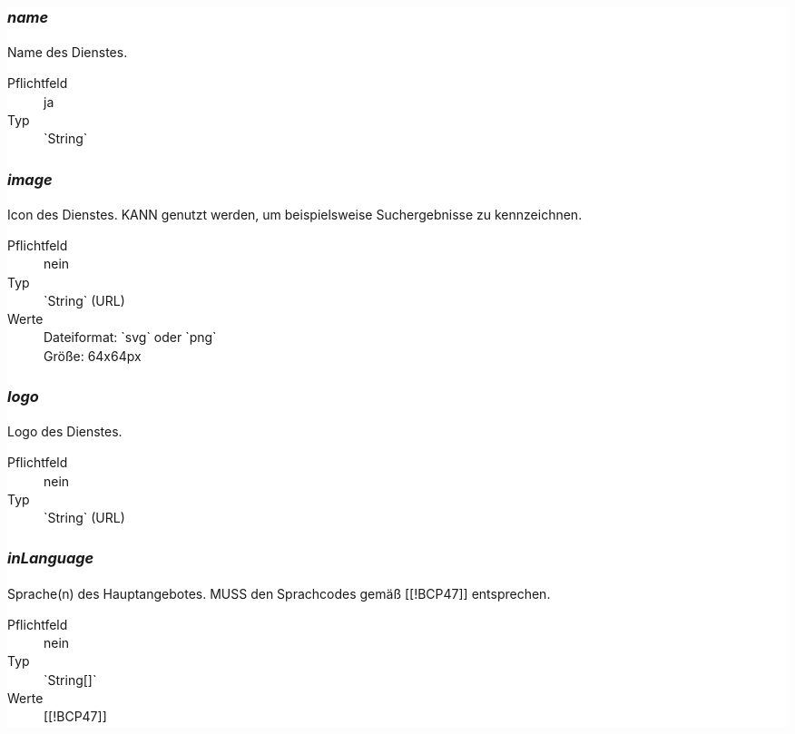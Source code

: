 </section>

<section data-dfn-for="name">

### <dfn>name</dfn>

Name des Dienstes.

<dl>
    <dt>Pflichtfeld</dt>
    <dd>ja</dd>
    <dt>Typ</dt>
    <dd>`String`</dd>
</dl>

</section>

<section data-dfn-for="image">

### <dfn>image</dfn>

Icon des Dienstes. KANN genutzt werden, um beispielsweise Suchergebnisse zu kennzeichnen.

<dl>
    <dt>Pflichtfeld</dt>
    <dd>nein</dd>
    <dt>Typ</dt>
    <dd>`String` (URL)</dd>
    <dt>Werte</dt>
    <dd>Dateiformat: `svg` oder `png`<br>Größe: 64x64px</dd>
</dl>

</section>

<section data-dfn-for="logo">

### <dfn>logo</dfn>

Logo des Dienstes.

<dl>
    <dt>Pflichtfeld</dt>
    <dd>nein</dd>
    <dt>Typ</dt>
    <dd>`String` (URL)</dd>
</dl>

</section>

<section data-dfn-for="inLanguage">

### <dfn>inLanguage</dfn>

Sprache(n) des Hauptangebotes. MUSS den Sprachcodes gemäß [[!BCP47]] entsprechen.

<dl>
    <dt>Pflichtfeld</dt>
    <dd>nein</dd>
    <dt>Typ</dt>
    <dd>`String[]`</dd>
    <dt>Werte</dt>
    <dd>[[!BCP47]]</dd>
</dl>
